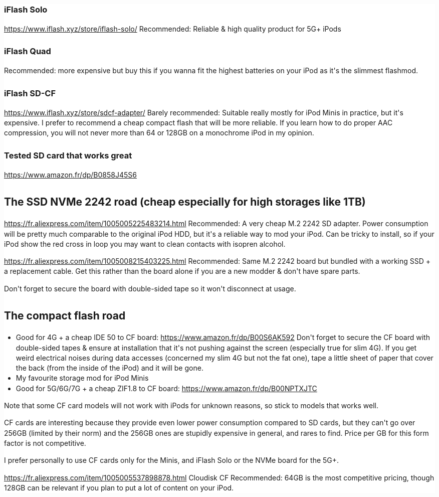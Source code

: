 ### iFlash Solo
https://www.iflash.xyz/store/iflash-solo/
Recommended: Reliable & high quality product for 5G+ iPods

### iFlash Quad
Recommended: more expensive but buy this if you wanna fit the highest batteries on your iPod as it's the slimmest flashmod.

### iFlash SD-CF
https://www.iflash.xyz/store/sdcf-adapter/
Barely recommended: Suitable really mostly for iPod Minis in practice, but it's expensive. I prefer to recommend a cheap compact flash that will be more reliable. If you learn how to do proper AAC compression, you will not never more than 64 or 128GB on a monochrome iPod in my opinion.

### Tested SD card that works great
https://www.amazon.fr/dp/B0858J45S6

## The SSD NVMe 2242 road (cheap especially for high storages like 1TB)
https://fr.aliexpress.com/item/1005005225483214.html
Recommended: A very cheap M.2 2242 SD adapter. Power consumption will be pretty much comparable to the original iPod HDD, but it's a reliable way to mod your iPod. Can be tricky to install, so if your iPod show the red cross in loop you may want to clean contacts with isopren alcohol.

https://fr.aliexpress.com/item/1005008215403225.html
Recommended: Same M.2 2242 board but bundled with a working SSD + a replacement cable. Get this rather than the board alone if you are a new modder & don't have spare parts.

Don't forget to secure the board with double-sided tape so it won't disconnect at usage.

## The compact flash road
- Good for 4G + a cheap IDE 50 to CF board: https://www.amazon.fr/dp/B00S6AK592 Don't forget to secure the CF board with double-sided tapes & ensure at installation that it's not pushing against the screen (especially true for slim 4G). If you get weird electrical noises during data accesses (concerned my slim 4G but not the fat one), tape a little sheet of paper that cover the back (from the inside of the iPod) and it will be gone.
- My favourite storage mod for iPod Minis
- Good for 5G/6G/7G + a cheap ZIF1.8 to CF board: https://www.amazon.fr/dp/B00NPTXJTC

Note that some CF card models will not work with iPods for unknown reasons, so stick to models that works well.

CF cards are interesting because they provide even lower power consumption compared to SD cards, but they can't go over 256GB (limited by their norm) and the 256GB ones are stupidly expensive in general, and rares to find. Price per GB for this form factor is not competitive.

I prefer personally to use CF cards only for the Minis, and iFlash Solo or the NVMe board for the 5G+.

https://fr.aliexpress.com/item/1005005537898878.html
Cloudisk CF
Recommended: 64GB is the most competitive pricing, though 128GB can be relevant if you plan to put a lot of content on your iPod.
